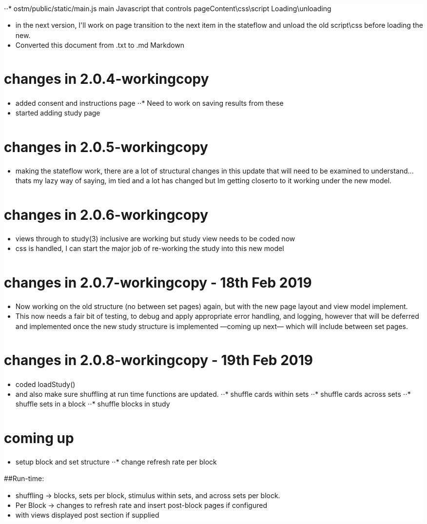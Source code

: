 ⋅⋅* ostm/public/static/main.js             main Javascript that controls pageContent\css\script Loading\unloading

* in the next version, I'll work on page transition to the next item in the stateflow and unload the old script\css before loading the new.
* Converted this document from .txt to .md Markdown

# changes in 2.0.4-workingcopy
* added consent and instructions page
⋅⋅* Need to work on saving results from these
* started adding study page

# changes in 2.0.5-workingcopy
* making the stateflow work, there are a lot of structural changes in this update that will need to be examined to understand... thats my lazy way of saying, im tied and a lot has changed but Im getting closerto to it working under the new model.

# changes in 2.0.6-workingcopy
* views through to study(3) inclusive are working but study view needs to be coded now 
* css is handled, I can start the major job of re-working the study into this new model

# changes in 2.0.7-workingcopy - 18th Feb 2019
* Now working on the old structure (no between set pages) again, but with the new page layout and view model implement.
* This now needs a fair bit of testing, to debug and apply appropriate error handling, and logging, however that will be deferred and implemented once the new study structure is implemented —coming up next— which will include between set pages.

# changes in 2.0.8-workingcopy - 19th Feb 2019
* coded loadStudy()
* and also make sure shuffling at run time functions are updated.
⋅⋅* shuffle cards within sets
⋅⋅* shuffle cards across sets
⋅⋅* shuffle sets in a block
⋅⋅* shuffle blocks in study


# coming up
* setup block and set structure
⋅⋅*  change refresh rate per block

##Run-time:
* shuffling -> blocks, sets per block, stimulus within sets, and across sets per block.
* Per Block -> changes to refresh rate and insert post-block pages if configured
* with views displayed post section if supplied

